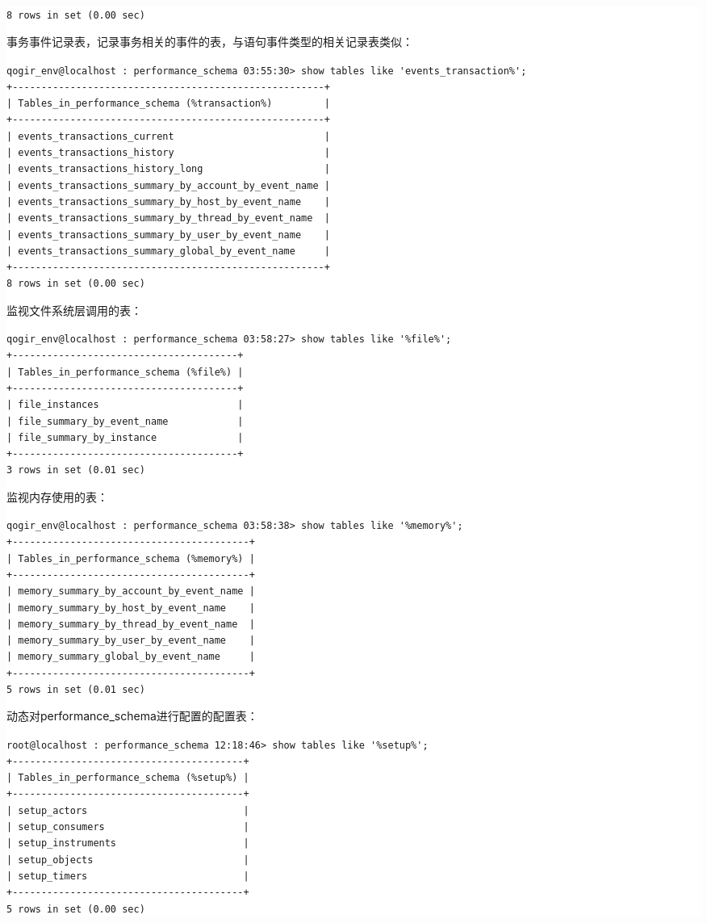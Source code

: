```
8 rows in set (0.00 sec)
```

事务事件记录表，记录事务相关的事件的表，与语句事件类型的相关记录表类似：

```
qogir_env@localhost : performance_schema 03:55:30> show tables like 'events_transaction%';
+------------------------------------------------------+
| Tables_in_performance_schema (%transaction%)         |
+------------------------------------------------------+
| events_transactions_current                          |
| events_transactions_history                          |
| events_transactions_history_long                     |
| events_transactions_summary_by_account_by_event_name |
| events_transactions_summary_by_host_by_event_name    |
| events_transactions_summary_by_thread_by_event_name  |
| events_transactions_summary_by_user_by_event_name    |
| events_transactions_summary_global_by_event_name     |
+------------------------------------------------------+
8 rows in set (0.00 sec)
```

监视文件系统层调用的表：

```
qogir_env@localhost : performance_schema 03:58:27> show tables like '%file%';
+---------------------------------------+
| Tables_in_performance_schema (%file%) |
+---------------------------------------+
| file_instances                        |
| file_summary_by_event_name            |
| file_summary_by_instance              |
+---------------------------------------+
3 rows in set (0.01 sec)
```

监视内存使用的表：

```
qogir_env@localhost : performance_schema 03:58:38> show tables like '%memory%';
+-----------------------------------------+
| Tables_in_performance_schema (%memory%) |
+-----------------------------------------+
| memory_summary_by_account_by_event_name |
| memory_summary_by_host_by_event_name    |
| memory_summary_by_thread_by_event_name  |
| memory_summary_by_user_by_event_name    |
| memory_summary_global_by_event_name     |
+-----------------------------------------+
5 rows in set (0.01 sec)
```

动态对performance_schema进行配置的配置表：

```
root@localhost : performance_schema 12:18:46> show tables like '%setup%';
+----------------------------------------+
| Tables_in_performance_schema (%setup%) |
+----------------------------------------+
| setup_actors                           |
| setup_consumers                        |
| setup_instruments                      |
| setup_objects                          |
| setup_timers                           |
+----------------------------------------+
5 rows in set (0.00 sec)
```
